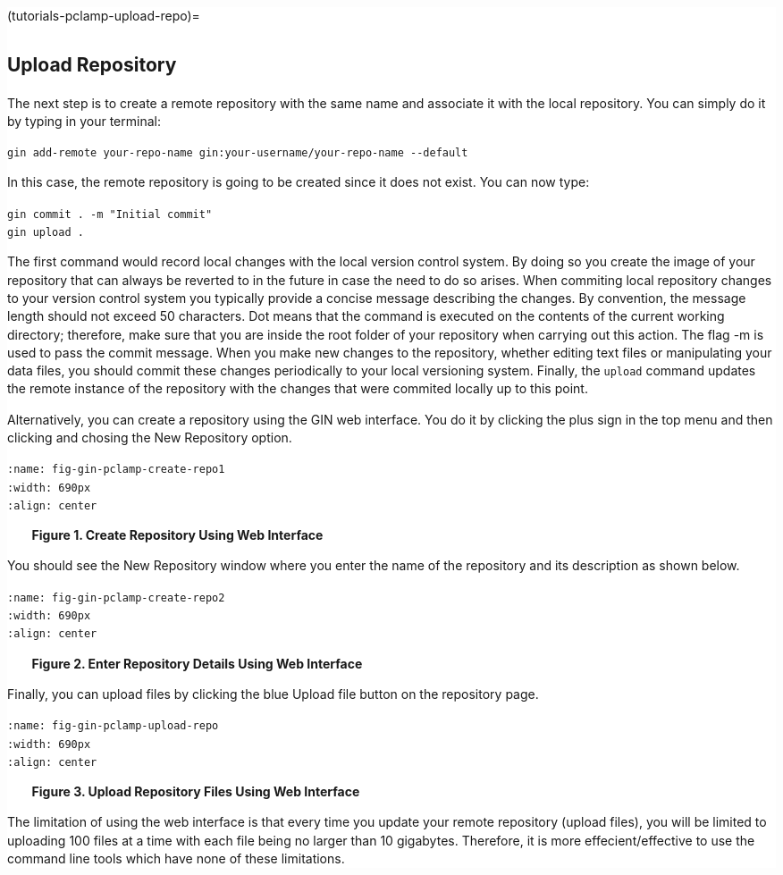 (tutorials-pclamp-upload-repo)=
## Upload Repository
The next step is to create a remote repository with the same name and associate it with the local repository. You can simply do it by typing in your terminal:
```
gin add-remote your-repo-name gin:your-username/your-repo-name --default
```
In this case, the remote repository is going to be created since it does not exist. You can now type:
```
gin commit . -m "Initial commit"
gin upload .
```
The first command would record local changes with the local version control system. By doing so you create the image of your repository that can always be reverted to in the future in case the need to do so arises. When commiting local repository changes to your version control system you typically provide a concise message describing the changes. By convention, the message length should not exceed 50 characters. Dot means that the command is executed on the contents of the current working directory; therefore, make sure that you are inside the root folder of your repository when carrying out this action. The flag -m is used to pass the commit message. When you make new changes to the repository, whether editing text files or manipulating your data files, you should commit these changes periodically to your local versioning system. Finally, the ```upload``` command updates the remote instance of the repository with the changes that were commited locally up to this point.

Alternatively, you can create a repository using the GIN web interface. You do it by clicking the plus sign in the top menu and then clicking and chosing the New Repository option.
```{image} ../assets/images/tutorials/bristol-gin-for-pclamp-data/Fig01-create-repo1.png
:name: fig-gin-pclamp-create-repo1
:width: 690px
:align: center
```
&nbsp;&nbsp;&nbsp;&nbsp;&nbsp;&nbsp; **Figure 1. Create Repository Using Web Interface**

You should see the New Repository window where you enter the name of the repository and its description as shown below.
```{image} ../assets/images/tutorials/bristol-gin-for-pclamp-data/Fig02-create-repo2.png
:name: fig-gin-pclamp-create-repo2
:width: 690px
:align: center
```
&nbsp;&nbsp;&nbsp;&nbsp;&nbsp;&nbsp; **Figure 2. Enter Repository Details Using Web Interface**

Finally, you can upload files by clicking the blue Upload file button on the repository page.
```{image} ../assets/images/tutorials/bristol-gin-for-pclamp-data/Fig03-upload-repo.png
:name: fig-gin-pclamp-upload-repo
:width: 690px
:align: center
```
&nbsp;&nbsp;&nbsp;&nbsp;&nbsp;&nbsp; **Figure 3. Upload Repository Files Using Web Interface**

The limitation of using the web interface is that every time you update your remote repository (upload files), you will be limited to uploading 100 files at a time with each file being no larger than 10 gigabytes. Therefore, it is more effecient/effective to use the command line tools which have none of these limitations.
